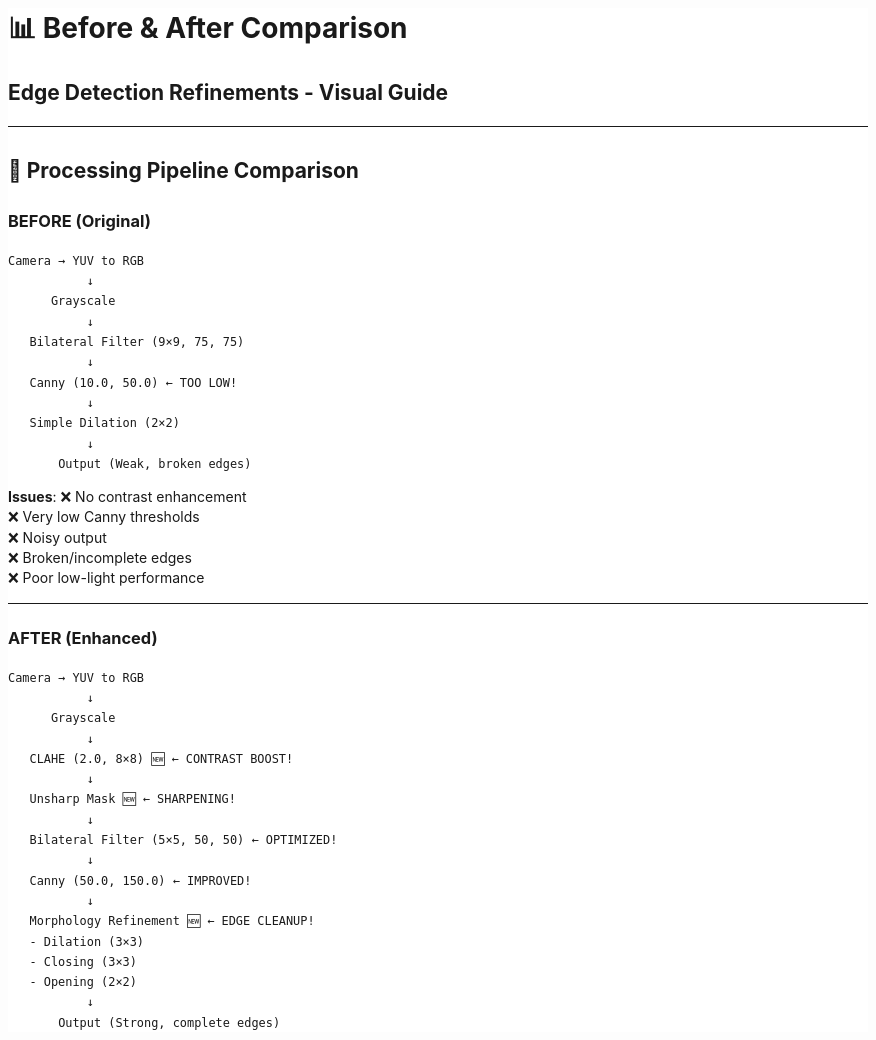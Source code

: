 # 📊 Before & After Comparison

## Edge Detection Refinements - Visual Guide

---

## 🔄 Processing Pipeline Comparison

### BEFORE (Original)

```
Camera → YUV to RGB
           ↓
      Grayscale
           ↓
   Bilateral Filter (9×9, 75, 75)
           ↓
   Canny (10.0, 50.0) ← TOO LOW!
           ↓
   Simple Dilation (2×2)
           ↓
       Output (Weak, broken edges)
```

**Issues**: 
❌ No contrast enhancement  
❌ Very low Canny thresholds  
❌ Noisy output  
❌ Broken/incomplete edges  
❌ Poor low-light performance

---

### AFTER (Enhanced)

```
Camera → YUV to RGB
           ↓
      Grayscale
           ↓
   CLAHE (2.0, 8×8) 🆕 ← CONTRAST BOOST!
           ↓
   Unsharp Mask 🆕 ← SHARPENING!
           ↓
   Bilateral Filter (5×5, 50, 50) ← OPTIMIZED!
           ↓
   Canny (50.0, 150.0) ← IMPROVED!
           ↓
   Morphology Refinement 🆕 ← EDGE CLEANUP!
   - Dilation (3×3)
   - Closing (3×3)
   - Opening (2×2)
           ↓
       Output (Strong, complete edges)
```
